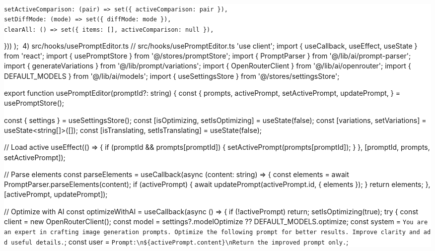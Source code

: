     setActiveComparison: (pair) => set({ activeComparison: pair }),
    setDiffMode: (mode) => set({ diffMode: mode }),
    clearAll: () => set({ items: [], activeComparison: null }),
  }))
);
​
4) src/hooks/usePromptEditor.ts
// src/hooks/usePromptEditor.ts
'use client';
import { useCallback, useEffect, useState } from 'react';
import { usePromptStore } from '@/stores/promptStore';
import { PromptParser } from '@/lib/ai/prompt-parser';
import { generateVariations } from '@/lib/prompt/variations';
import { OpenRouterClient } from '@/lib/ai/openrouter';
import { DEFAULT_MODELS } from '@/lib/ai/models';
import { useSettingsStore } from '@/stores/settingsStore';

export function usePromptEditor(promptId?: string) {
  const {
    prompts,
    activePrompt,
    setActivePrompt,
    updatePrompt,
  } = usePromptStore();

  const { settings } = useSettingsStore();
  const [isOptimizing, setIsOptimizing] = useState(false);
  const [variations, setVariations] = useState<string[]>([]);
  const [isTranslating, setIsTranslating] = useState(false);

  // Load active
  useEffect(() => {
    if (promptId && prompts[promptId]) {
      setActivePrompt(prompts[promptId]);
    }
  }, [promptId, prompts, setActivePrompt]);

  // Parse elements
  const parseElements = useCallback(async (content: string) => {
    const elements = await PromptParser.parseElements(content);
    if (activePrompt) {
      await updatePrompt(activePrompt.id, { elements });
    }
    return elements;
  }, [activePrompt, updatePrompt]);

  // Optimize with AI
  const optimizeWithAI = useCallback(async () => {
    if (!activePrompt) return;
    setIsOptimizing(true);
    try {
      const client = new OpenRouterClient();
      const model = settings?.modelOptimize ?? DEFAULT_MODELS.optimize;
      const system = `You are an expert in crafting image generation prompts.
Optimize the following prompt for better results. Improve clarity and add useful details.`;
      const user = `Prompt:\n${activePrompt.content}\nReturn the improved prompt only.`;
